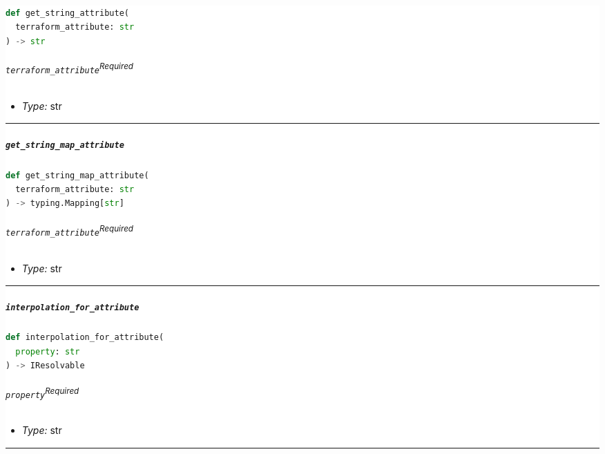 ```python
def get_string_attribute(
  terraform_attribute: str
) -> str
```

###### `terraform_attribute`<sup>Required</sup> <a name="terraform_attribute" id="@cdktf/provider-azurerm.containerAppEnvironmentCertificate.ContainerAppEnvironmentCertificateTimeoutsOutputReference.getStringAttribute.parameter.terraformAttribute"></a>

- *Type:* str

---

##### `get_string_map_attribute` <a name="get_string_map_attribute" id="@cdktf/provider-azurerm.containerAppEnvironmentCertificate.ContainerAppEnvironmentCertificateTimeoutsOutputReference.getStringMapAttribute"></a>

```python
def get_string_map_attribute(
  terraform_attribute: str
) -> typing.Mapping[str]
```

###### `terraform_attribute`<sup>Required</sup> <a name="terraform_attribute" id="@cdktf/provider-azurerm.containerAppEnvironmentCertificate.ContainerAppEnvironmentCertificateTimeoutsOutputReference.getStringMapAttribute.parameter.terraformAttribute"></a>

- *Type:* str

---

##### `interpolation_for_attribute` <a name="interpolation_for_attribute" id="@cdktf/provider-azurerm.containerAppEnvironmentCertificate.ContainerAppEnvironmentCertificateTimeoutsOutputReference.interpolationForAttribute"></a>

```python
def interpolation_for_attribute(
  property: str
) -> IResolvable
```

###### `property`<sup>Required</sup> <a name="property" id="@cdktf/provider-azurerm.containerAppEnvironmentCertificate.ContainerAppEnvironmentCertificateTimeoutsOutputReference.interpolationForAttribute.parameter.property"></a>

- *Type:* str

---
